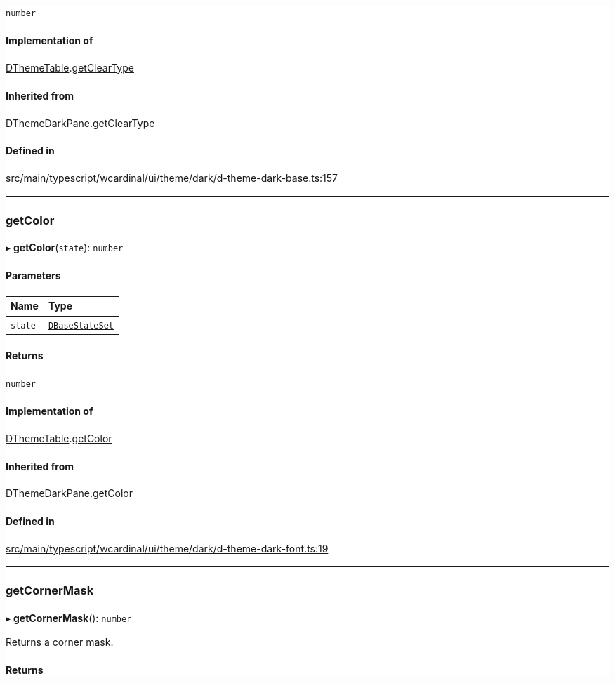 `number`

#### Implementation of

[DThemeTable](../interfaces/DThemeTable.md).[getClearType](../interfaces/DThemeTable.md#getcleartype)

#### Inherited from

[DThemeDarkPane](DThemeDarkPane.md).[getClearType](DThemeDarkPane.md#getcleartype)

#### Defined in

[src/main/typescript/wcardinal/ui/theme/dark/d-theme-dark-base.ts:157](https://github.com/winter-cardinal/winter-cardinal-ui/blob/v0.199.0/src/main/typescript/wcardinal/ui/theme/dark/d-theme-dark-base.ts#L157)

___

### getColor

▸ **getColor**(`state`): `number`

#### Parameters

| Name | Type |
| :------ | :------ |
| `state` | [`DBaseStateSet`](../interfaces/DBaseStateSet.md) |

#### Returns

`number`

#### Implementation of

[DThemeTable](../interfaces/DThemeTable.md).[getColor](../interfaces/DThemeTable.md#getcolor)

#### Inherited from

[DThemeDarkPane](DThemeDarkPane.md).[getColor](DThemeDarkPane.md#getcolor)

#### Defined in

[src/main/typescript/wcardinal/ui/theme/dark/d-theme-dark-font.ts:19](https://github.com/winter-cardinal/winter-cardinal-ui/blob/v0.199.0/src/main/typescript/wcardinal/ui/theme/dark/d-theme-dark-font.ts#L19)

___

### getCornerMask

▸ **getCornerMask**(): `number`

Returns a corner mask.

#### Returns
